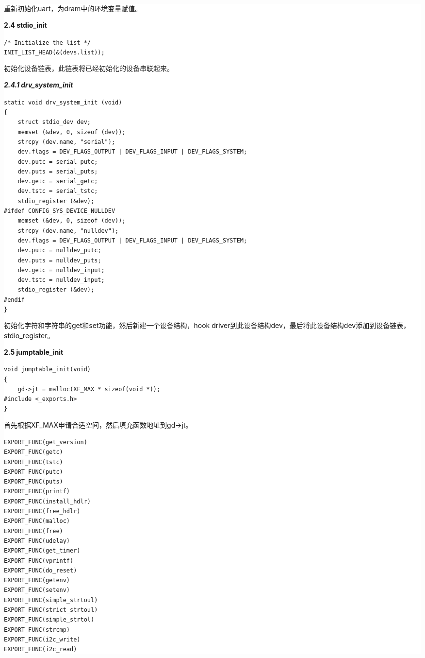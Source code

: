 重新初始化uart，为dram中的环境变量赋值。

**2.4 stdio_init**

	/* Initialize the list */
	INIT_LIST_HEAD(&(devs.list));

初始化设备链表，此链表将已经初始化的设备串联起来。

***2.4.1 drv_system_init***

	static void drv_system_init (void)
	{
		struct stdio_dev dev;
		memset (&dev, 0, sizeof (dev));
		strcpy (dev.name, "serial");
		dev.flags = DEV_FLAGS_OUTPUT | DEV_FLAGS_INPUT | DEV_FLAGS_SYSTEM;
		dev.putc = serial_putc;
		dev.puts = serial_puts;
		dev.getc = serial_getc;
		dev.tstc = serial_tstc;
		stdio_register (&dev);
	#ifdef CONFIG_SYS_DEVICE_NULLDEV
		memset (&dev, 0, sizeof (dev));
		strcpy (dev.name, "nulldev");
		dev.flags = DEV_FLAGS_OUTPUT | DEV_FLAGS_INPUT | DEV_FLAGS_SYSTEM;
		dev.putc = nulldev_putc;
		dev.puts = nulldev_puts;
		dev.getc = nulldev_input;
		dev.tstc = nulldev_input;
		stdio_register (&dev);
	#endif
	}

初始化字符和字符串的get和set功能，然后新建一个设备结构，hook driver到此设备结构dev，最后将此设备结构dev添加到设备链表，stdio_register。

**2.5 jumptable_init**

	void jumptable_init(void)
	{
		gd->jt = malloc(XF_MAX * sizeof(void *));
	#include <_exports.h>
	}

首先根据XF_MAX申请合适空间，然后填充函数地址到gd->jt。

	EXPORT_FUNC(get_version)
	EXPORT_FUNC(getc)
	EXPORT_FUNC(tstc)
	EXPORT_FUNC(putc)
	EXPORT_FUNC(puts)
	EXPORT_FUNC(printf)
	EXPORT_FUNC(install_hdlr)
	EXPORT_FUNC(free_hdlr)
	EXPORT_FUNC(malloc)
	EXPORT_FUNC(free)
	EXPORT_FUNC(udelay)
	EXPORT_FUNC(get_timer)
	EXPORT_FUNC(vprintf)
	EXPORT_FUNC(do_reset)
	EXPORT_FUNC(getenv)
	EXPORT_FUNC(setenv)
	EXPORT_FUNC(simple_strtoul)
	EXPORT_FUNC(strict_strtoul)
	EXPORT_FUNC(simple_strtol)
	EXPORT_FUNC(strcmp)
	EXPORT_FUNC(i2c_write)
	EXPORT_FUNC(i2c_read)